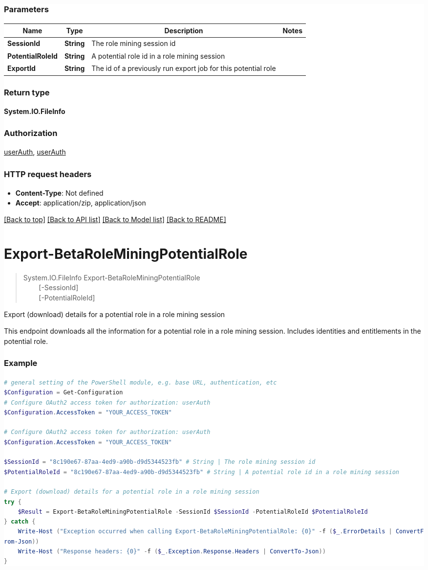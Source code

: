 ### Parameters

Name | Type | Description  | Notes
------------- | ------------- | ------------- | -------------
 **SessionId** | **String**| The role mining session id | 
 **PotentialRoleId** | **String**| A potential role id in a role mining session | 
 **ExportId** | **String**| The id of a previously run export job for this potential role | 

### Return type

**System.IO.FileInfo**

### Authorization

[userAuth](../README.md#userAuth), [userAuth](../README.md#userAuth)

### HTTP request headers

 - **Content-Type**: Not defined
 - **Accept**: application/zip, application/json

[[Back to top]](#) [[Back to API list]](../README.md#documentation-for-api-endpoints) [[Back to Model list]](../README.md#documentation-for-models) [[Back to README]](../README.md)

<a id="Export-BetaRoleMiningPotentialRole"></a>
# **Export-BetaRoleMiningPotentialRole**
> System.IO.FileInfo Export-BetaRoleMiningPotentialRole<br>
> &nbsp;&nbsp;&nbsp;&nbsp;&nbsp;&nbsp;&nbsp;&nbsp;[-SessionId] <String><br>
> &nbsp;&nbsp;&nbsp;&nbsp;&nbsp;&nbsp;&nbsp;&nbsp;[-PotentialRoleId] <String><br>

Export (download) details for a potential role in a role mining session

This endpoint downloads all the information for a potential role in a role mining session. Includes identities and entitlements in the potential role.

### Example
```powershell
# general setting of the PowerShell module, e.g. base URL, authentication, etc
$Configuration = Get-Configuration
# Configure OAuth2 access token for authorization: userAuth
$Configuration.AccessToken = "YOUR_ACCESS_TOKEN"

# Configure OAuth2 access token for authorization: userAuth
$Configuration.AccessToken = "YOUR_ACCESS_TOKEN"

$SessionId = "8c190e67-87aa-4ed9-a90b-d9d5344523fb" # String | The role mining session id
$PotentialRoleId = "8c190e67-87aa-4ed9-a90b-d9d5344523fb" # String | A potential role id in a role mining session

# Export (download) details for a potential role in a role mining session
try {
    $Result = Export-BetaRoleMiningPotentialRole -SessionId $SessionId -PotentialRoleId $PotentialRoleId
} catch {
    Write-Host ("Exception occurred when calling Export-BetaRoleMiningPotentialRole: {0}" -f ($_.ErrorDetails | ConvertFrom-Json))
    Write-Host ("Response headers: {0}" -f ($_.Exception.Response.Headers | ConvertTo-Json))
}
```
